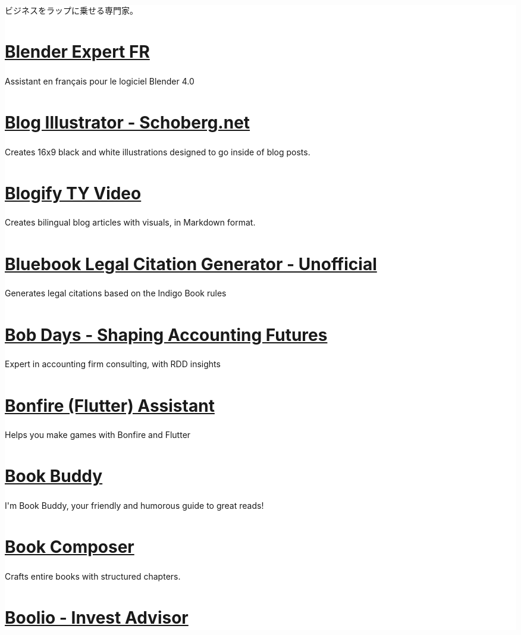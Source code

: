 ビジネスをラップに乗せる専門家。

# [Blender Expert FR](https://botchance.com/gpt-store/openai/blender-expert-fr)

Assistant en français pour le logiciel Blender 4.0

# [Blog Illustrator - Schoberg.net](https://botchance.com/gpt-store/openai/blog-illustrator-schoberg-net)

Creates 16x9  black and white illustrations designed to go inside of blog posts.

# [Blogify TY Video](https://botchance.com/gpt-store/openai/blogify-ty-video)

Creates bilingual blog articles with visuals, in Markdown format.

# [Bluebook Legal Citation Generator - Unofficial](https://botchance.com/gpt-store/openai/bluebook-legal-citation-generator-unofficial)

Generates legal citations based on the Indigo Book rules

# [Bob Days - Shaping Accounting Futures](https://botchance.com/gpt-store/openai/bob-days-shaping-accounting-futures)

Expert in accounting firm consulting, with RDD insights

# [Bonfire (Flutter) Assistant](https://botchance.com/gpt-store/openai/bonfire-flutter-assistant)

Helps you make games with Bonfire and Flutter

# [Book Buddy](https://botchance.com/gpt-store/openai/book-buddy-2)

I'm Book Buddy, your friendly and humorous guide to great reads!

# [Book Composer](https://botchance.com/gpt-store/openai/book-composer)

Crafts entire books with structured chapters.

# [Boolio - Invest Advisor](https://botchance.com/gpt-store/openai/boolio-invest-advisor)
